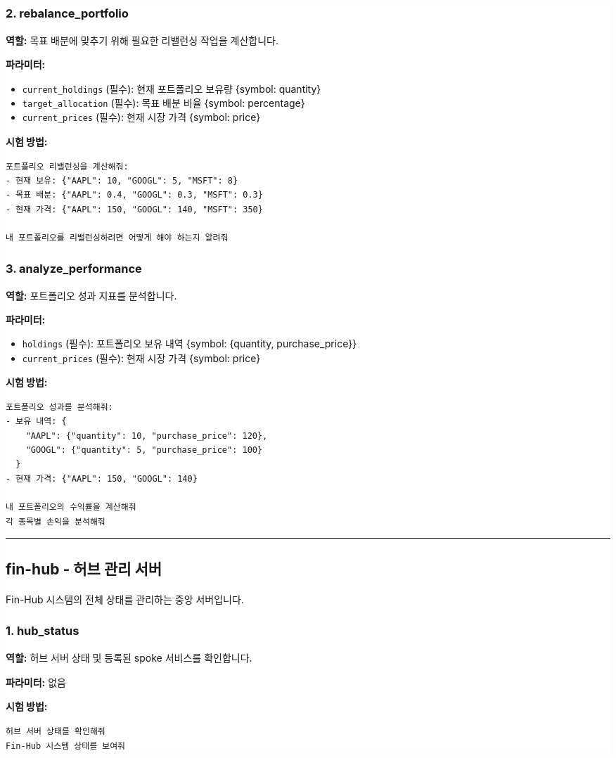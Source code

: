 ### 2. rebalance_portfolio
**역할:** 목표 배분에 맞추기 위해 필요한 리밸런싱 작업을 계산합니다.

**파라미터:**
- `current_holdings` (필수): 현재 포트폴리오 보유량 {symbol: quantity}
- `target_allocation` (필수): 목표 배분 비율 {symbol: percentage}
- `current_prices` (필수): 현재 시장 가격 {symbol: price}

**시험 방법:**
```
포트폴리오 리밸런싱을 계산해줘:
- 현재 보유: {"AAPL": 10, "GOOGL": 5, "MSFT": 8}
- 목표 배분: {"AAPL": 0.4, "GOOGL": 0.3, "MSFT": 0.3}
- 현재 가격: {"AAPL": 150, "GOOGL": 140, "MSFT": 350}

내 포트폴리오를 리밸런싱하려면 어떻게 해야 하는지 알려줘
```

### 3. analyze_performance
**역할:** 포트폴리오 성과 지표를 분석합니다.

**파라미터:**
- `holdings` (필수): 포트폴리오 보유 내역 {symbol: {quantity, purchase_price}}
- `current_prices` (필수): 현재 시장 가격 {symbol: price}

**시험 방법:**
```
포트폴리오 성과를 분석해줘:
- 보유 내역: {
    "AAPL": {"quantity": 10, "purchase_price": 120},
    "GOOGL": {"quantity": 5, "purchase_price": 100}
  }
- 현재 가격: {"AAPL": 150, "GOOGL": 140}

내 포트폴리오의 수익률을 계산해줘
각 종목별 손익을 분석해줘
```

---

## fin-hub - 허브 관리 서버

Fin-Hub 시스템의 전체 상태를 관리하는 중앙 서버입니다.

### 1. hub_status
**역할:** 허브 서버 상태 및 등록된 spoke 서비스를 확인합니다.

**파라미터:** 없음

**시험 방법:**
```
허브 서버 상태를 확인해줘
Fin-Hub 시스템 상태를 보여줘
```
